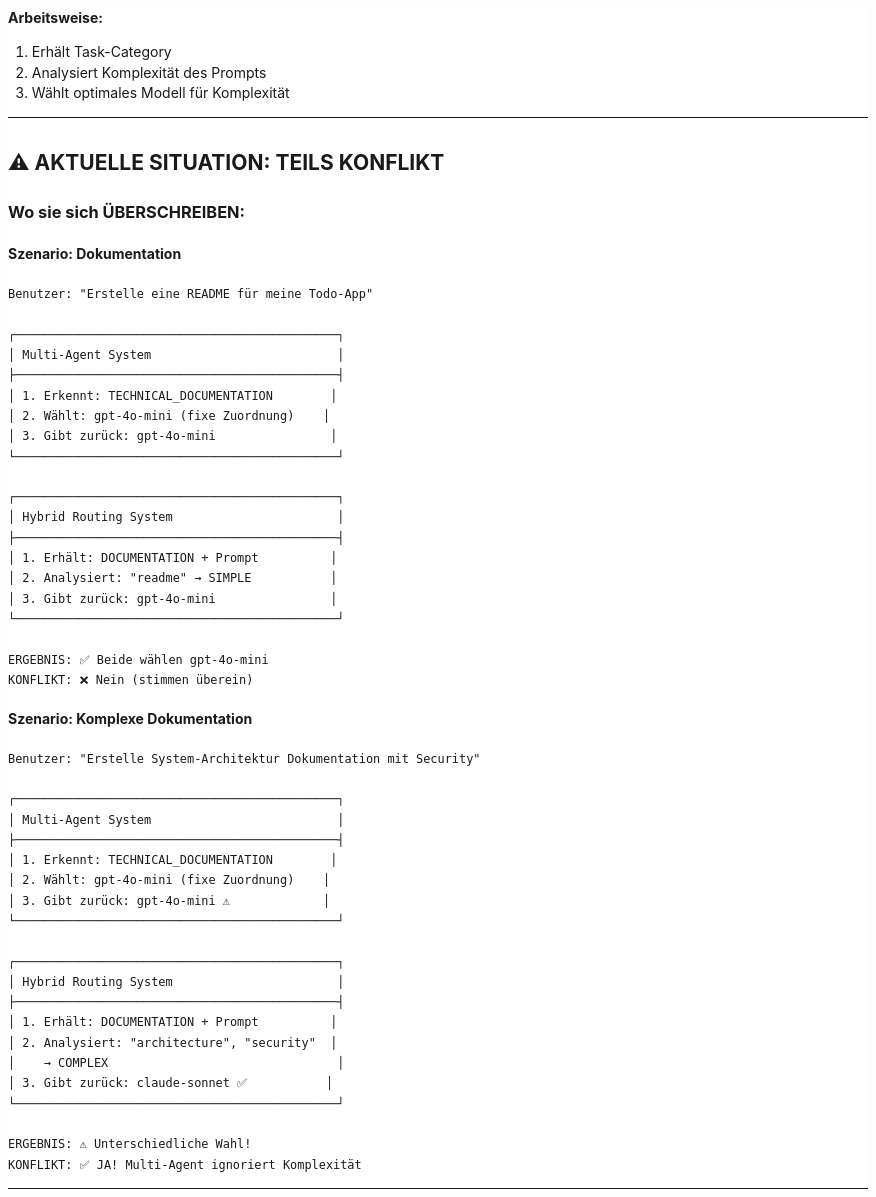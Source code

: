 **Arbeitsweise:**
1. Erhält Task-Category
2. Analysiert Komplexität des Prompts
3. Wählt optimales Modell für Komplexität

---

## ⚠️ AKTUELLE SITUATION: TEILS KONFLIKT

### **Wo sie sich ÜBERSCHREIBEN:**

#### **Szenario: Dokumentation**

```
Benutzer: "Erstelle eine README für meine Todo-App"

┌─────────────────────────────────────────────┐
│ Multi-Agent System                          │
├─────────────────────────────────────────────┤
│ 1. Erkennt: TECHNICAL_DOCUMENTATION        │
│ 2. Wählt: gpt-4o-mini (fixe Zuordnung)    │
│ 3. Gibt zurück: gpt-4o-mini                │
└─────────────────────────────────────────────┘

┌─────────────────────────────────────────────┐
│ Hybrid Routing System                       │
├─────────────────────────────────────────────┤
│ 1. Erhält: DOCUMENTATION + Prompt          │
│ 2. Analysiert: "readme" → SIMPLE           │
│ 3. Gibt zurück: gpt-4o-mini                │
└─────────────────────────────────────────────┘

ERGEBNIS: ✅ Beide wählen gpt-4o-mini
KONFLIKT: ❌ Nein (stimmen überein)
```

#### **Szenario: Komplexe Dokumentation**

```
Benutzer: "Erstelle System-Architektur Dokumentation mit Security"

┌─────────────────────────────────────────────┐
│ Multi-Agent System                          │
├─────────────────────────────────────────────┤
│ 1. Erkennt: TECHNICAL_DOCUMENTATION        │
│ 2. Wählt: gpt-4o-mini (fixe Zuordnung)    │
│ 3. Gibt zurück: gpt-4o-mini ⚠️             │
└─────────────────────────────────────────────┘

┌─────────────────────────────────────────────┐
│ Hybrid Routing System                       │
├─────────────────────────────────────────────┤
│ 1. Erhält: DOCUMENTATION + Prompt          │
│ 2. Analysiert: "architecture", "security"  │
│    → COMPLEX                                │
│ 3. Gibt zurück: claude-sonnet ✅           │
└─────────────────────────────────────────────┘

ERGEBNIS: ⚠️ Unterschiedliche Wahl!
KONFLIKT: ✅ JA! Multi-Agent ignoriert Komplexität
```

---